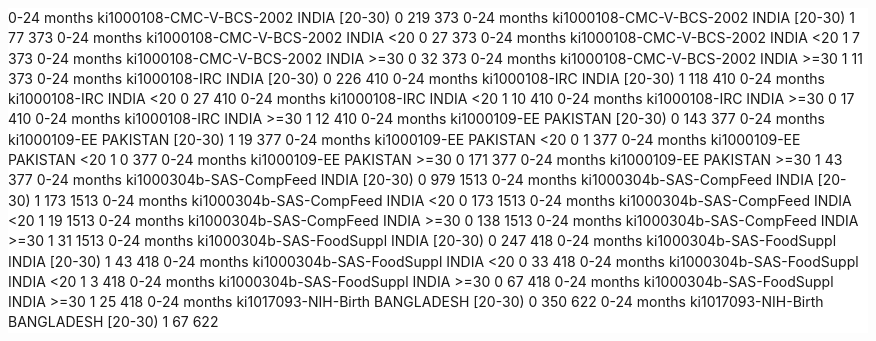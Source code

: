 0-24 months   ki1000108-CMC-V-BCS-2002   INDIA                          [20-30)               0      219     373
0-24 months   ki1000108-CMC-V-BCS-2002   INDIA                          [20-30)               1       77     373
0-24 months   ki1000108-CMC-V-BCS-2002   INDIA                          <20                   0       27     373
0-24 months   ki1000108-CMC-V-BCS-2002   INDIA                          <20                   1        7     373
0-24 months   ki1000108-CMC-V-BCS-2002   INDIA                          >=30                  0       32     373
0-24 months   ki1000108-CMC-V-BCS-2002   INDIA                          >=30                  1       11     373
0-24 months   ki1000108-IRC              INDIA                          [20-30)               0      226     410
0-24 months   ki1000108-IRC              INDIA                          [20-30)               1      118     410
0-24 months   ki1000108-IRC              INDIA                          <20                   0       27     410
0-24 months   ki1000108-IRC              INDIA                          <20                   1       10     410
0-24 months   ki1000108-IRC              INDIA                          >=30                  0       17     410
0-24 months   ki1000108-IRC              INDIA                          >=30                  1       12     410
0-24 months   ki1000109-EE               PAKISTAN                       [20-30)               0      143     377
0-24 months   ki1000109-EE               PAKISTAN                       [20-30)               1       19     377
0-24 months   ki1000109-EE               PAKISTAN                       <20                   0        1     377
0-24 months   ki1000109-EE               PAKISTAN                       <20                   1        0     377
0-24 months   ki1000109-EE               PAKISTAN                       >=30                  0      171     377
0-24 months   ki1000109-EE               PAKISTAN                       >=30                  1       43     377
0-24 months   ki1000304b-SAS-CompFeed    INDIA                          [20-30)               0      979    1513
0-24 months   ki1000304b-SAS-CompFeed    INDIA                          [20-30)               1      173    1513
0-24 months   ki1000304b-SAS-CompFeed    INDIA                          <20                   0      173    1513
0-24 months   ki1000304b-SAS-CompFeed    INDIA                          <20                   1       19    1513
0-24 months   ki1000304b-SAS-CompFeed    INDIA                          >=30                  0      138    1513
0-24 months   ki1000304b-SAS-CompFeed    INDIA                          >=30                  1       31    1513
0-24 months   ki1000304b-SAS-FoodSuppl   INDIA                          [20-30)               0      247     418
0-24 months   ki1000304b-SAS-FoodSuppl   INDIA                          [20-30)               1       43     418
0-24 months   ki1000304b-SAS-FoodSuppl   INDIA                          <20                   0       33     418
0-24 months   ki1000304b-SAS-FoodSuppl   INDIA                          <20                   1        3     418
0-24 months   ki1000304b-SAS-FoodSuppl   INDIA                          >=30                  0       67     418
0-24 months   ki1000304b-SAS-FoodSuppl   INDIA                          >=30                  1       25     418
0-24 months   ki1017093-NIH-Birth        BANGLADESH                     [20-30)               0      350     622
0-24 months   ki1017093-NIH-Birth        BANGLADESH                     [20-30)               1       67     622